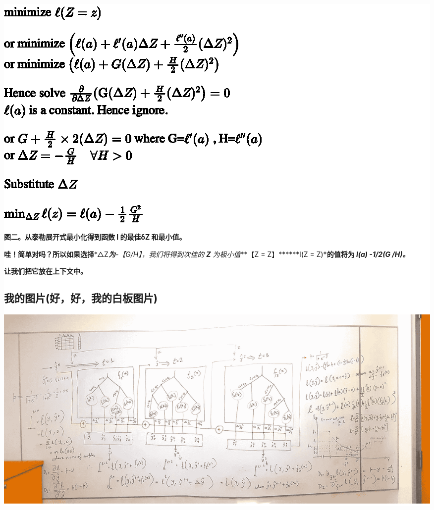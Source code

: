 **![](img/02c2627e2763af890ab9b3a119577544.png)**

**图二。从泰勒展开式最小化得到函数 l 的最佳δZ 和最小值。**

**哇！简单对吗？所以如果选择***△Z***为**-【G/H】**，我们将得到次佳的 ***Z*** 为极小值***【Z = Z】******l(Z = Z)***的值将为 ***l(a) -1/2(G /H)。*****

**让我们把它放在上下文中。**

## **我的图片(好，好，我的白板图片)**

**![](img/d774b7f1345ea5e73d22b02bb5015c86.png)**
